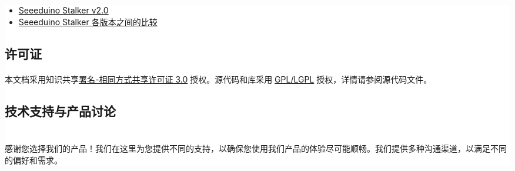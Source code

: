 - [Seeeduino Stalker v2.0](https://seeeddoc.github.io/Seeeduino_Stalker_v2.0/)
- [Seeeduino Stalker 各版本之间的比较](https://seeeddoc.github.io/Seeeduino_Stalker/#Comparison_between_various_versions_of_Seeeduino_Stalker)

## 许可证 ##

本文档采用知识共享[署名-相同方式共享许可证 3.0](http://creativecommons.org/licenses/by-sa/3.0/) 授权。源代码和库采用 [GPL/LGPL](http://www.gnu.org/licenses/gpl.html) 授权，详情请参阅源代码文件。

## 技术支持与产品讨论

   <br />
感谢您选择我们的产品！我们在这里为您提供不同的支持，以确保您使用我们产品的体验尽可能顺畅。我们提供多种沟通渠道，以满足不同的偏好和需求。

<div class="button_tech_support_container">
<a href="https://forum.seeedstudio.com/" class="button_forum"></a> 
<a href="https://www.seeedstudio.com/contacts" class="button_email"></a>
</div>

<div class="button_tech_support_container">
<a href="https://discord.gg/eWkprNDMU7" class="button_discord"></a> 
<a href="https://github.com/Seeed-Studio/wiki-documents/discussions/69" class="button_discussion"></a>
</div>